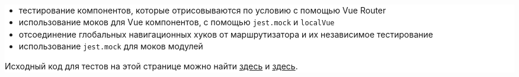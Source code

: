 - тестирование компонентов, которые отрисовываются по условию с помощью Vue Router
- использование моков для Vue компонентов, с помощью `jest.mock` и `localVue`
- отсоединение глобальных навигационных хуков от маршрутизатора и их независимое тестирование
- использование `jest.mock` для моков модулей

Исходный код для тестов на этой странице можно найти [здесь](https://github.com/lmiller1990/vue-testing-handbook/tree/master/demo-app/tests/unit/App.spec.js) и [здесь](https://github.com/lmiller1990/vue-testing-handbook/tree/master/demo-app/tests/unit/NestedRoute.spec.js).
